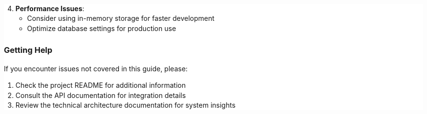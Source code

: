 4. **Performance Issues**:
   - Consider using in-memory storage for faster development
   - Optimize database settings for production use

### Getting Help

If you encounter issues not covered in this guide, please:
1. Check the project README for additional information
2. Consult the API documentation for integration details
3. Review the technical architecture documentation for system insights
